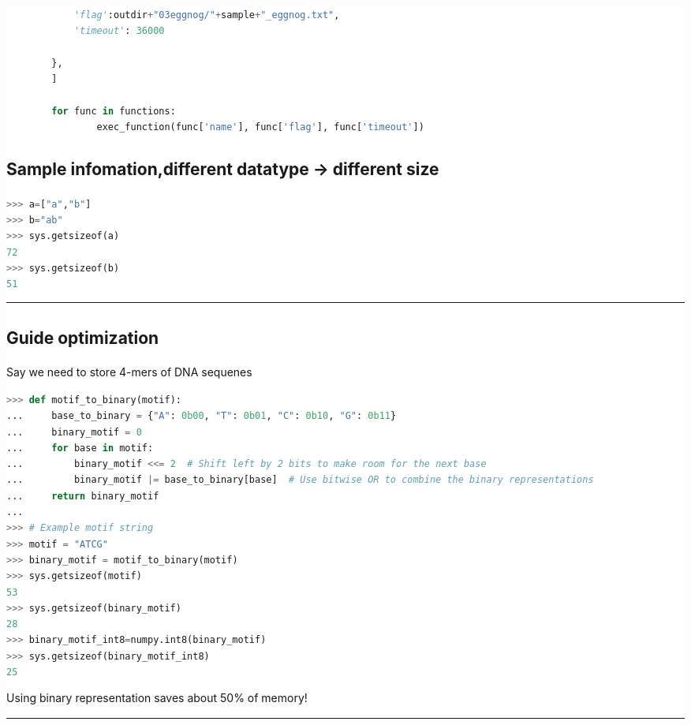 ```python
			'flag':outdir+"03eggnog/"+sample+"_eggnog.txt",
			'timeout': 36000

		},
        ]

        for func in functions:
                exec_function(func['name'], func['flag'], func['timeout'])
```


## Sample infomation,different datatype -> different size 
```python
>>> a=["a","b"]
>>> b="ab"
>>> sys.getsizeof(a)
72
>>> sys.getsizeof(b)
51
```

---

## Guide optimization
Say we need to store 4-mers of DNA sequenes

```python
>>> def motif_to_binary(motif):
...     base_to_binary = {"A": 0b00, "T": 0b01, "C": 0b10, "G": 0b11}
...     binary_motif = 0
...     for base in motif:
...         binary_motif <<= 2  # Shift left by 2 bits to make room for the next base
...         binary_motif |= base_to_binary[base]  # Use bitwise OR to combine the binary representations
...     return binary_motif
...
>>> # Example motif string
>>> motif = "ATCG"
>>> binary_motif = motif_to_binary(motif)
>>> sys.getsizeof(motif)
53
>>> sys.getsizeof(binary_motif)
28
>>> binary_motif_int8=numpy.int8(binary_motif)
>>> sys.getsizeof(binary_motif_int8)
25
```

Using binary representation saves about 50% of memory!

---
